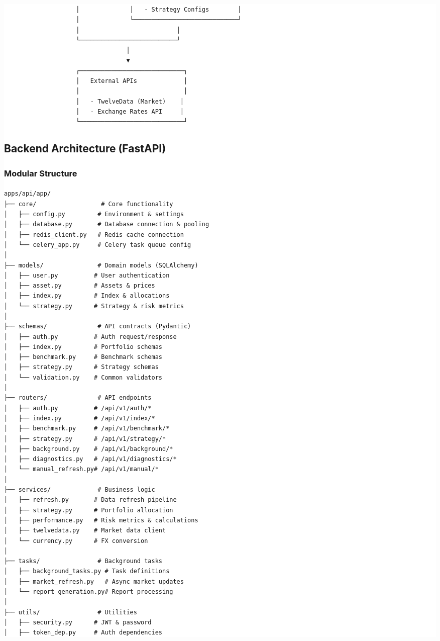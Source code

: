 ```
                    │              │   - Strategy Configs        │
                    │              └─────────────────────────────┘
                    │                           │
                    └───────────────────────────┘
                                  │
                                  ▼
                    ┌─────────────────────────────┐
                    │   External APIs             │
                    │                             │
                    │   - TwelveData (Market)    │
                    │   - Exchange Rates API     │
                    └─────────────────────────────┘
```

## Backend Architecture (FastAPI)

### Modular Structure

```
apps/api/app/
├── core/                  # Core functionality
│   ├── config.py         # Environment & settings
│   ├── database.py       # Database connection & pooling
│   ├── redis_client.py   # Redis cache connection
│   └── celery_app.py     # Celery task queue config
│
├── models/               # Domain models (SQLAlchemy)
│   ├── user.py          # User authentication
│   ├── asset.py         # Assets & prices
│   ├── index.py         # Index & allocations
│   └── strategy.py      # Strategy & risk metrics
│
├── schemas/              # API contracts (Pydantic)
│   ├── auth.py          # Auth request/response
│   ├── index.py         # Portfolio schemas
│   ├── benchmark.py     # Benchmark schemas
│   ├── strategy.py      # Strategy schemas
│   └── validation.py    # Common validators
│
├── routers/              # API endpoints
│   ├── auth.py          # /api/v1/auth/*
│   ├── index.py         # /api/v1/index/*
│   ├── benchmark.py     # /api/v1/benchmark/*
│   ├── strategy.py      # /api/v1/strategy/*
│   ├── background.py    # /api/v1/background/*
│   ├── diagnostics.py   # /api/v1/diagnostics/*
│   └── manual_refresh.py# /api/v1/manual/*
│
├── services/             # Business logic
│   ├── refresh.py       # Data refresh pipeline
│   ├── strategy.py      # Portfolio allocation
│   ├── performance.py   # Risk metrics & calculations
│   ├── twelvedata.py    # Market data client
│   └── currency.py      # FX conversion
│
├── tasks/                # Background tasks
│   ├── background_tasks.py # Task definitions
│   ├── market_refresh.py   # Async market updates
│   └── report_generation.py# Report processing
│
├── utils/                # Utilities
│   ├── security.py      # JWT & password
│   ├── token_dep.py     # Auth dependencies
```